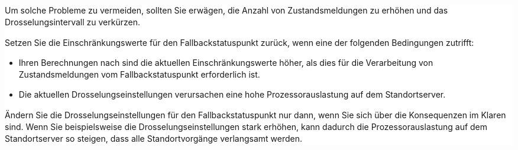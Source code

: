 Um solche Probleme zu vermeiden, sollten Sie erwägen, die Anzahl von Zustandsmeldungen zu erhöhen und das Drosselungsintervall zu verkürzen.  

Setzen Sie die Einschränkungswerte für den Fallbackstatuspunkt zurück, wenn eine der folgenden Bedingungen zutrifft:  

- Ihren Berechnungen nach sind die aktuellen Einschränkungswerte höher, als dies für die Verarbeitung von Zustandsmeldungen vom Fallbackstatuspunkt erforderlich ist.  

- Die aktuellen Drosselungseinstellungen verursachen eine hohe Prozessorauslastung auf dem Standortserver.  

Ändern Sie die Drosselungseinstellungen für den Fallbackstatuspunkt nur dann, wenn Sie sich über die Konsequenzen im Klaren sind. Wenn Sie beispielsweise die Drosselungseinstellungen stark erhöhen, kann dadurch die Prozessorauslastung auf dem Standortserver so steigen, dass alle Standortvorgänge verlangsamt werden.  
